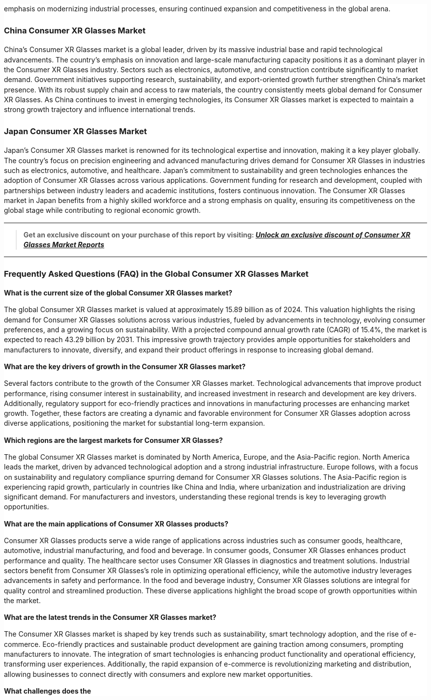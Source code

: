 emphasis on modernizing industrial processes, ensuring continued expansion and competitiveness in the global arena.</p><h3>China Consumer XR Glasses Market</h3><p>China&rsquo;s Consumer XR Glasses market is a global leader, driven by its massive industrial base and rapid technological advancements. The country&rsquo;s emphasis on innovation and large-scale manufacturing capacity positions it as a dominant player in the Consumer XR Glasses industry. Sectors such as electronics, automotive, and construction contribute significantly to market demand. Government initiatives supporting research, sustainability, and export-oriented growth further strengthen China&rsquo;s market presence. With its robust supply chain and access to raw materials, the country consistently meets global demand for Consumer XR Glasses. As China continues to invest in emerging technologies, its Consumer XR Glasses market is expected to maintain a strong growth trajectory and influence international trends.</p><h3>Japan Consumer XR Glasses Market</h3><p>Japan&rsquo;s Consumer XR Glasses market is renowned for its technological expertise and innovation, making it a key player globally. The country&rsquo;s focus on precision engineering and advanced manufacturing drives demand for Consumer XR Glasses in industries such as electronics, automotive, and healthcare. Japan&rsquo;s commitment to sustainability and green technologies enhances the adoption of Consumer XR Glasses across various applications. Government funding for research and development, coupled with partnerships between industry leaders and academic institutions, fosters continuous innovation. The Consumer XR Glasses market in Japan benefits from a highly skilled workforce and a strong emphasis on quality, ensuring its competitiveness on the global stage while contributing to regional economic growth.</p><hr /><blockquote><p><strong>Get an exclusive discount on your purchase of this report by visiting: <em><a href="://marketresearchpulse.com/ask-for-discount/60741?utm_source=Github&amp;utm_medium=052">Unlock an exclusive discount of Consumer XR Glasses Market Reports</a></em>&nbsp;</strong></p></blockquote><hr /><h3>Frequently Asked Questions (FAQ) in the Global Consumer XR Glasses Market</h3><p><strong>What is the current size of the global Consumer XR Glasses market?</strong></p><p>The global Consumer XR Glasses market is valued at approximately 15.89 billion as of 2024. This valuation highlights the rising demand for Consumer XR Glasses solutions across various industries, fueled by advancements in technology, evolving consumer preferences, and a growing focus on sustainability. With a projected compound annual growth rate (CAGR) of 15.4%, the market is expected to reach 43.29 billion by 2031. This impressive growth trajectory provides ample opportunities for stakeholders and manufacturers to innovate, diversify, and expand their product offerings in response to increasing global demand.</p><p><strong>What are the key drivers of growth in the Consumer XR Glasses market?</strong></p><p>Several factors contribute to the growth of the Consumer XR Glasses market. Technological advancements that improve product performance, rising consumer interest in sustainability, and increased investment in research and development are key drivers. Additionally, regulatory support for eco-friendly practices and innovations in manufacturing processes are enhancing market growth. Together, these factors are creating a dynamic and favorable environment for Consumer XR Glasses adoption across diverse applications, positioning the market for substantial long-term expansion.</p><p><strong>Which regions are the largest markets for Consumer XR Glasses?</strong></p><p>The global Consumer XR Glasses market is dominated by North America, Europe, and the Asia-Pacific region. North America leads the market, driven by advanced technological adoption and a strong industrial infrastructure. Europe follows, with a focus on sustainability and regulatory compliance spurring demand for Consumer XR Glasses solutions. The Asia-Pacific region is experiencing rapid growth, particularly in countries like China and India, where urbanization and industrialization are driving significant demand. For manufacturers and investors, understanding these regional trends is key to leveraging growth opportunities.</p><p><strong>What are the main applications of Consumer XR Glasses products?</strong></p><p>Consumer XR Glasses products serve a wide range of applications across industries such as consumer goods, healthcare, automotive, industrial manufacturing, and food and beverage. In consumer goods, Consumer XR Glasses enhances product performance and quality. The healthcare sector uses Consumer XR Glasses in diagnostics and treatment solutions. Industrial sectors benefit from Consumer XR Glasses&rsquo;s role in optimizing operational efficiency, while the automotive industry leverages advancements in safety and performance. In the food and beverage industry, Consumer XR Glasses solutions are integral for quality control and streamlined production. These diverse applications highlight the broad scope of growth opportunities within the market.</p><p><strong>What are the latest trends in the Consumer XR Glasses market?</strong></p><p>The Consumer XR Glasses market is shaped by key trends such as sustainability, smart technology adoption, and the rise of e-commerce. Eco-friendly practices and sustainable product development are gaining traction among consumers, prompting manufacturers to innovate. The integration of smart technologies is enhancing product functionality and operational efficiency, transforming user experiences. Additionally, the rapid expansion of e-commerce is revolutionizing marketing and distribution, allowing businesses to connect directly with consumers and explore new market opportunities.</p><p><strong>What challenges does the